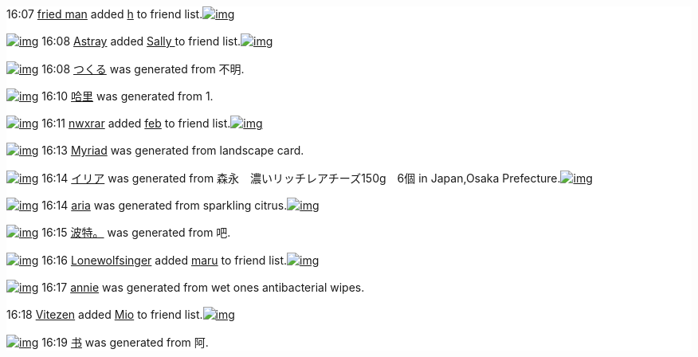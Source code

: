 16:07 [fried man](http://www.barcodekanojo.com/user/451784/fried%20man) added [h](http://www.barcodekanojo.com/kanojo/2509437/h) to friend list.[![img](http://www.deviantsart.com/1bt92kp.png)](http://www.barcodekanojo.com/kanojo/2509437/h)

[![img](http://www.deviantsart.com/tr1dv0.jpeg)](http://www.barcodekanojo.com/user/457340/Astray) 16:08 [Astray](http://www.barcodekanojo.com/user/457340/Astray) added [Sally ](http://www.barcodekanojo.com/kanojo/2644353/Sally%20) to friend list.[![img](http://www.deviantsart.com/1rfasqe.png)](http://www.barcodekanojo.com/kanojo/2644353/Sally%20)

[![img](http://www.deviantsart.com/1vis4uu.png)](http://www.barcodekanojo.com/kanojo/2952554/%E3%81%A4%E3%81%8F%E3%82%8B) 16:08 [つくる](http://www.barcodekanojo.com/kanojo/2952554/%E3%81%A4%E3%81%8F%E3%82%8B) was generated from 不明.

[![img](http://www.deviantsart.com/31cu053.png)](http://www.barcodekanojo.com/kanojo/2952555/%E5%93%88%E9%87%8C) 16:10 [哈里](http://www.barcodekanojo.com/kanojo/2952555/%E5%93%88%E9%87%8C) was generated from 1.

[![img](http://www.deviantsart.com/26imnlk.jpeg)](http://www.barcodekanojo.com/user/396801/nwxrar) 16:11 [nwxrar](http://www.barcodekanojo.com/user/396801/nwxrar) added [feb](http://www.barcodekanojo.com/kanojo/212055/feb) to friend list.[![img](http://www.deviantsart.com/3cui1po.png)](http://www.barcodekanojo.com/kanojo/212055/feb)

[![img](http://www.deviantsart.com/2lrccsa.png)](http://www.barcodekanojo.com/kanojo/2952556/Myriad) 16:13 [Myriad](http://www.barcodekanojo.com/kanojo/2952556/Myriad) was generated from landscape card.

[![img](http://www.deviantsart.com/3539gn8.png)](http://www.barcodekanojo.com/kanojo/2952557/%E3%82%A4%E3%83%AA%E3%82%A2) 16:14 [イリア](http://www.barcodekanojo.com/kanojo/2952557/%E3%82%A4%E3%83%AA%E3%82%A2) was generated from 森永　濃いリッチレアチーズ150g　6個 in Japan,Osaka Prefecture.[![img](http://www.deviantsart.com/3hnmm8v.jpeg)](http://www.barcodekanojo.com/product_images/barcode/5613624/1401434048/%E6%A3%AE%E6%B0%B8%E3%80%80%E6%BF%83%E3%81%84%E3%83%AA%E3%83%83%E3%83%81%E3%83%AC%E3%82%A2%E3%83%81%E3%83%BC%E3%82%BA150g%E3%80%806%E5%80%8B.jpg)

[![img](http://www.deviantsart.com/1lgavdt.png)](http://www.barcodekanojo.com/kanojo/2952558/aria) 16:14 [aria](http://www.barcodekanojo.com/kanojo/2952558/aria) was generated from sparkling citrus.[![img](http://www.deviantsart.com/2t81o3u.jpeg)](http://www.barcodekanojo.com/product_images/barcode/5613625/1401434070/sparkling%20citrus.jpg)

[![img](http://www.deviantsart.com/105p0rq.png)](http://www.barcodekanojo.com/kanojo/2952559/%E6%B3%A2%E7%89%B9%E3%80%82) 16:15 [波特。](http://www.barcodekanojo.com/kanojo/2952559/%E6%B3%A2%E7%89%B9%E3%80%82) was generated from 吧.

[![img](http://www.deviantsart.com/3ouarcg.jpeg)](http://www.barcodekanojo.com/user/430257/Lonewolfsinger) 16:16 [Lonewolfsinger](http://www.barcodekanojo.com/user/430257/Lonewolfsinger) added [maru](http://www.barcodekanojo.com/kanojo/2384071/maru) to friend list.[![img](http://www.deviantsart.com/1rs5a12.png)](http://www.barcodekanojo.com/kanojo/2384071/maru)

[![img](http://www.deviantsart.com/37rtlfc.png)](http://www.barcodekanojo.com/kanojo/2952560/annie) 16:17 [annie](http://www.barcodekanojo.com/kanojo/2952560/annie) was generated from wet ones antibacterial wipes.

16:18 [Vitezen](http://www.barcodekanojo.com/user/385699/Vitezen) added [Mio](http://www.barcodekanojo.com/kanojo/2796264/Mio) to friend list.[![img](http://www.deviantsart.com/19laj3.png)](http://www.barcodekanojo.com/kanojo/2796264/Mio)

[![img](http://www.deviantsart.com/1bc9lua.png)](http://www.barcodekanojo.com/kanojo/2952561/%E4%B9%A6) 16:19 [书](http://www.barcodekanojo.com/kanojo/2952561/%E4%B9%A6) was generated from 阿.
